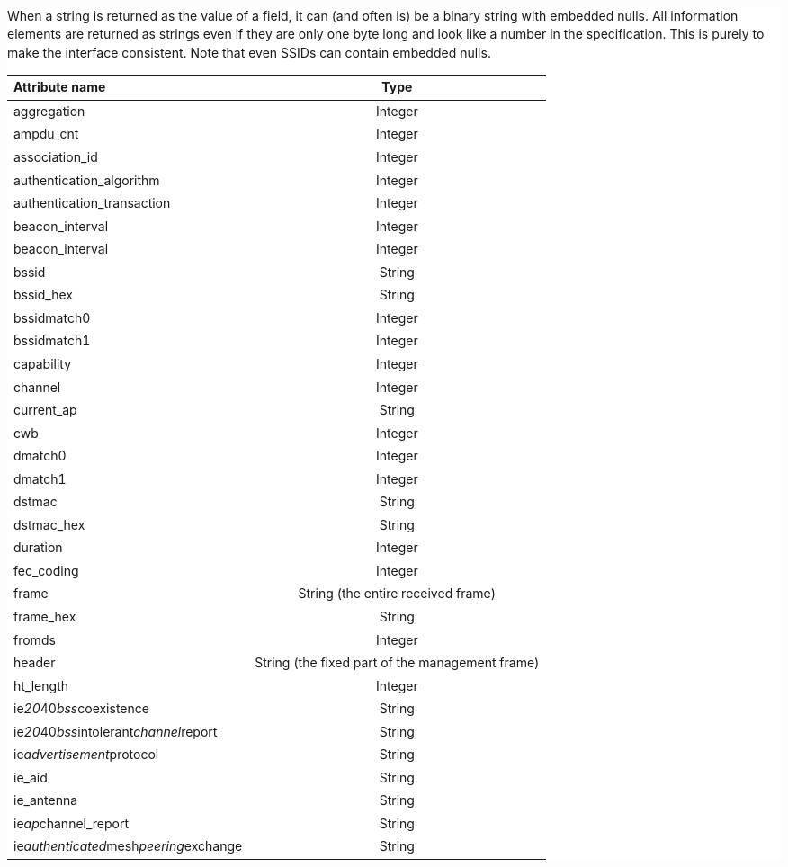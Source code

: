 When a string is returned as the value of a field, it can (and often is) be a binary string with embedded nulls. All information elements are returned as strings
even if they are only one byte long and look like a number in the specification. This is purely to make the interface consistent. Note that even SSIDs can contain
embedded nulls.

|  Attribute name  |  Type  |
|:--------------------|:-------:|
| aggregation | Integer |
| ampdu_cnt | Integer |
| association_id | Integer |
| authentication_algorithm | Integer |
| authentication_transaction | Integer |
| beacon_interval | Integer |
| beacon_interval | Integer |
| bssid | String |
| bssid_hex | String |
| bssidmatch0 | Integer |
| bssidmatch1 | Integer |
| capability | Integer |
| channel | Integer |
| current_ap | String |
| cwb | Integer |
| dmatch0 | Integer |
| dmatch1 | Integer |
| dstmac | String |
| dstmac_hex | String |
| duration | Integer |
| fec_coding | Integer |
| frame | String (the entire received frame) |
| frame_hex | String |
| fromds | Integer |
| header | String (the fixed part of the management frame) |
| ht_length | Integer |
| ie*20*40*bss*coexistence | String |
| ie*20*40*bss*intolerant*channel*report | String |
| ie*advertisement*protocol | String |
| ie_aid | String |
| ie_antenna | String |
| ie*ap*channel_report | String |
| ie*authenticated*mesh*peering*exchange | String |